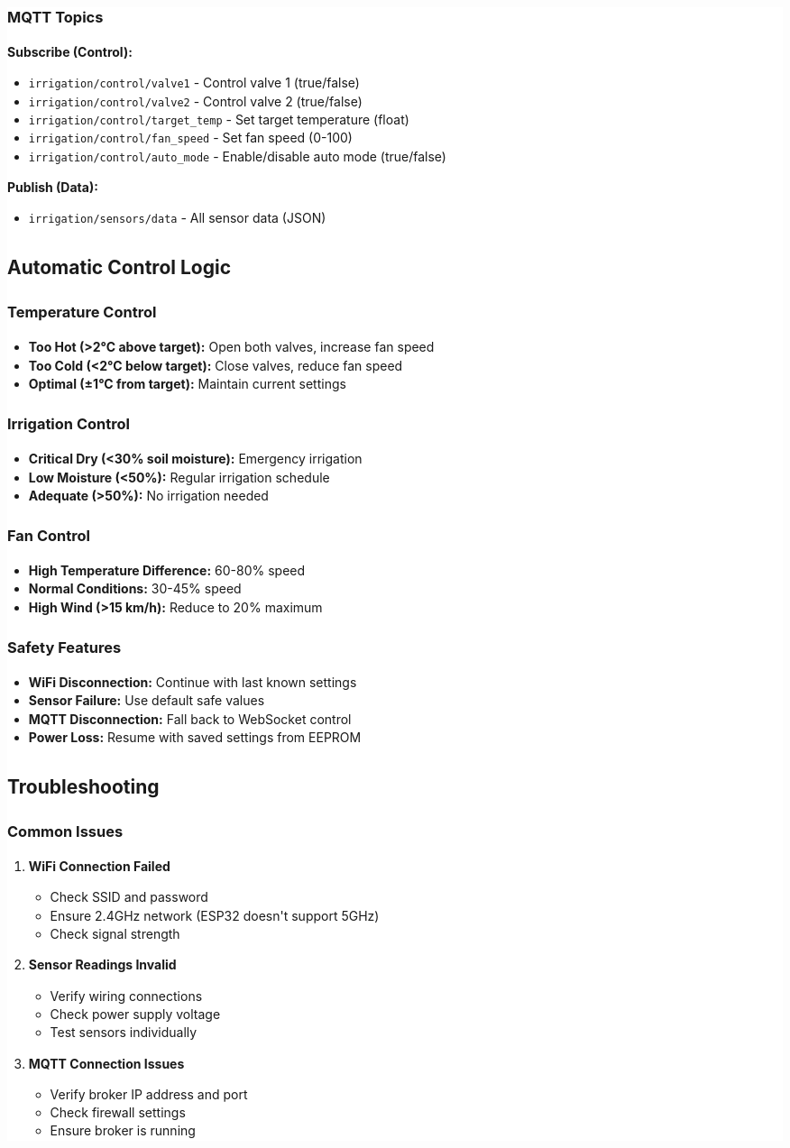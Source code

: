 ### MQTT Topics

**Subscribe (Control):**
- `irrigation/control/valve1` - Control valve 1 (true/false)
- `irrigation/control/valve2` - Control valve 2 (true/false)
- `irrigation/control/target_temp` - Set target temperature (float)
- `irrigation/control/fan_speed` - Set fan speed (0-100)
- `irrigation/control/auto_mode` - Enable/disable auto mode (true/false)

**Publish (Data):**
- `irrigation/sensors/data` - All sensor data (JSON)

## Automatic Control Logic

### Temperature Control
- **Too Hot (>2°C above target):** Open both valves, increase fan speed
- **Too Cold (<2°C below target):** Close valves, reduce fan speed
- **Optimal (±1°C from target):** Maintain current settings

### Irrigation Control
- **Critical Dry (<30% soil moisture):** Emergency irrigation
- **Low Moisture (<50%):** Regular irrigation schedule
- **Adequate (>50%):** No irrigation needed

### Fan Control
- **High Temperature Difference:** 60-80% speed
- **Normal Conditions:** 30-45% speed
- **High Wind (>15 km/h):** Reduce to 20% maximum

### Safety Features
- **WiFi Disconnection:** Continue with last known settings
- **Sensor Failure:** Use default safe values
- **MQTT Disconnection:** Fall back to WebSocket control
- **Power Loss:** Resume with saved settings from EEPROM

## Troubleshooting

### Common Issues

1. **WiFi Connection Failed**
   - Check SSID and password
   - Ensure 2.4GHz network (ESP32 doesn't support 5GHz)
   - Check signal strength

2. **Sensor Readings Invalid**
   - Verify wiring connections
   - Check power supply voltage
   - Test sensors individually

3. **MQTT Connection Issues**
   - Verify broker IP address and port
   - Check firewall settings
   - Ensure broker is running
